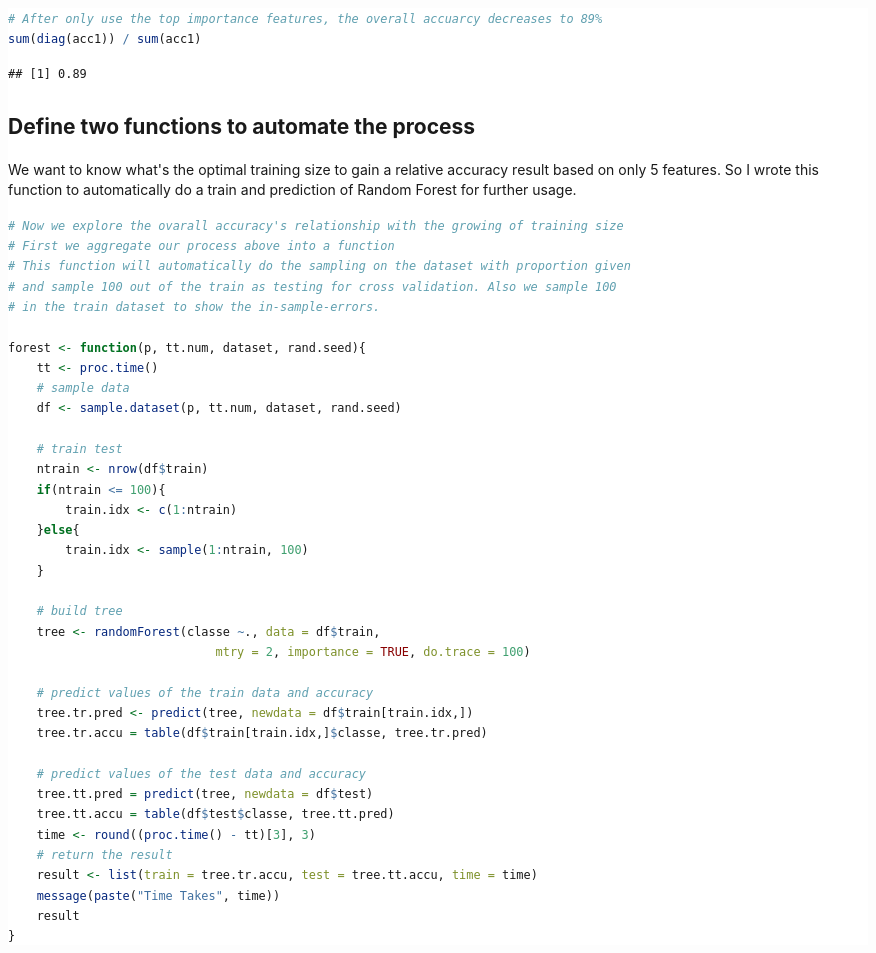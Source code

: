 ```r
# After only use the top importance features, the overall accuarcy decreases to 89%
sum(diag(acc1)) / sum(acc1)
```

```
## [1] 0.89
```

## Define two functions to automate the process
We want to know what's the optimal training size to gain a relative accuracy result based on only 5 features. So I wrote this function to automatically do a train and prediction of Random Forest for further usage.


```r
# Now we explore the ovarall accuracy's relationship with the growing of training size
# First we aggregate our process above into a function
# This function will automatically do the sampling on the dataset with proportion given
# and sample 100 out of the train as testing for cross validation. Also we sample 100
# in the train dataset to show the in-sample-errors.

forest <- function(p, tt.num, dataset, rand.seed){
    tt <- proc.time()
    # sample data
    df <- sample.dataset(p, tt.num, dataset, rand.seed)    
        
    # train test
    ntrain <- nrow(df$train)
    if(ntrain <= 100){
        train.idx <- c(1:ntrain) 
    }else{
        train.idx <- sample(1:ntrain, 100)
    }
    
    # build tree
    tree <- randomForest(classe ~., data = df$train, 
                             mtry = 2, importance = TRUE, do.trace = 100)
    
    # predict values of the train data and accuracy
    tree.tr.pred <- predict(tree, newdata = df$train[train.idx,])
    tree.tr.accu = table(df$train[train.idx,]$classe, tree.tr.pred)
    
    # predict values of the test data and accuracy
    tree.tt.pred = predict(tree, newdata = df$test)
    tree.tt.accu = table(df$test$classe, tree.tt.pred)
    time <- round((proc.time() - tt)[3], 3)
    # return the result
    result <- list(train = tree.tr.accu, test = tree.tt.accu, time = time)
    message(paste("Time Takes", time))
    result
}
```
